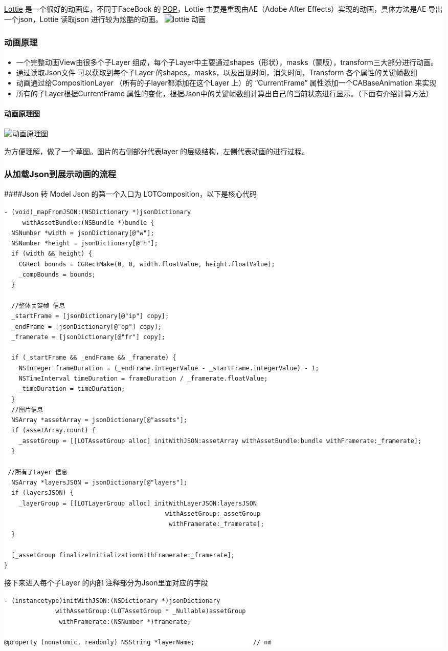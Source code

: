 [Lottie](https://github.com/airbnb/lottie-ios) 是一个很好的动画库，不同于FaceBook 的 [POP](https://github.com/facebook/pop)，Lottie 主要是重现由AE（Adobe After Effects）实现的动画，具体方法是AE 导出一个json，Lottie 读取json 进行较为炫酷的动画。
![lottie 动画](https://upload-images.jianshu.io/upload_images/2148470-dd0f8689e01f6439.gif?imageMogr2/auto-orient/strip)

### 动画原理
- 一个完整动画View由很多个子Layer 组成，每个子Layer中主要通过shapes（形状），masks（蒙版），transform三大部分进行动画。
- 通过读取Json文件 可以获取到每个子Layer 的shapes，masks，以及出现时间，消失时间，Transform 各个属性的关键帧数组
- 动画通过给CompositionLayer （所有的子layer都添加在这个Layer 上）的 “CurrentFrame” 属性添加一个CABaseAnimation 来实现
- 所有的子Layer根据CurrentFrame 属性的变化，根据Json中的关键帧数组计算出自己的当前状态进行显示。（下面有介绍计算方法）
#### 动画原理图
![动画原理图](https://upload-images.jianshu.io/upload_images/2148470-7394cc76f66a642f.jpeg?imageMogr2/auto-orient/strip%7CimageView2/2/w/1240)

为方便理解，做了一个草图。图片的右侧部分代表layer 的层级结构，左侧代表动画的进行过程。

### 从加载Json到展示动画的流程
####Json 转 Model
Json 的第一个入口为 LOTComposition，以下是核心代码
```
- (void)_mapFromJSON:(NSDictionary *)jsonDictionary
     withAssetBundle:(NSBundle *)bundle {
  NSNumber *width = jsonDictionary[@"w"];
  NSNumber *height = jsonDictionary[@"h"];
  if (width && height) {
    CGRect bounds = CGRectMake(0, 0, width.floatValue, height.floatValue);
    _compBounds = bounds;
  }

  //整体关键帧 信息
  _startFrame = [jsonDictionary[@"ip"] copy];
  _endFrame = [jsonDictionary[@"op"] copy];
  _framerate = [jsonDictionary[@"fr"] copy];
  
  if (_startFrame && _endFrame && _framerate) {
    NSInteger frameDuration = (_endFrame.integerValue - _startFrame.integerValue) - 1;
    NSTimeInterval timeDuration = frameDuration / _framerate.floatValue;
    _timeDuration = timeDuration;
  }
  //图片信息
  NSArray *assetArray = jsonDictionary[@"assets"];
  if (assetArray.count) {
    _assetGroup = [[LOTAssetGroup alloc] initWithJSON:assetArray withAssetBundle:bundle withFramerate:_framerate];
  }
  
 //所有子Layer 信息
  NSArray *layersJSON = jsonDictionary[@"layers"];
  if (layersJSON) {
    _layerGroup = [[LOTLayerGroup alloc] initWithLayerJSON:layersJSON
                                            withAssetGroup:_assetGroup
                                             withFramerate:_framerate];
  }
  
  [_assetGroup finalizeInitializationWithFramerate:_framerate];
}
```
接下来进入每个子Layer 的内部 注释部分为Json里面对应的字段
```
- (instancetype)initWithJSON:(NSDictionary *)jsonDictionary
              withAssetGroup:(LOTAssetGroup * _Nullable)assetGroup
               withFramerate:(NSNumber *)framerate;

@property (nonatomic, readonly) NSString *layerName;                // nm
```